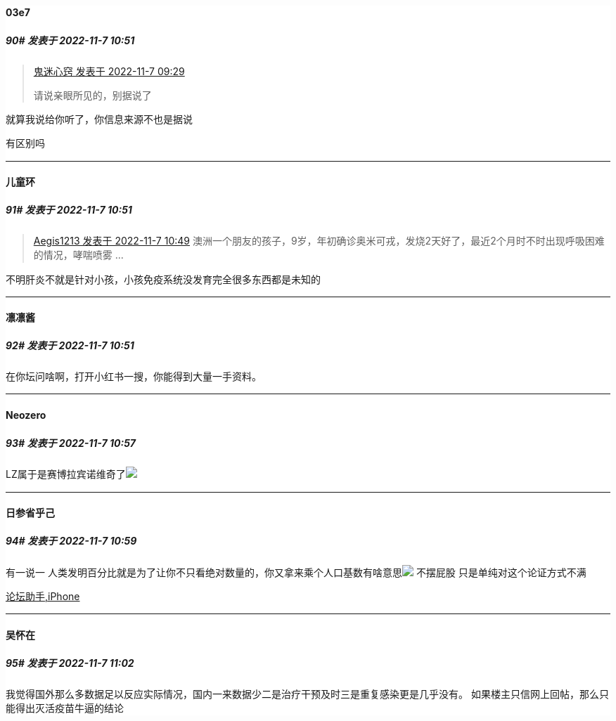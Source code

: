 ####  03e7  
##### 90#       发表于 2022-11-7 10:51

<blockquote><a href="httphttps://bbs.saraba1st.com/2b/forum.php?mod=redirect&amp;goto=findpost&amp;pid=58313621&amp;ptid=2103621" target="_blank">鬼迷心窍 发表于 2022-11-7 09:29</a>

请说亲眼所见的，别据说了</blockquote>
就算我说给你听了，你信息来源不也是据说

有区别吗



*****

####  儿童环  
##### 91#       发表于 2022-11-7 10:51

<blockquote><a href="httphttps://bbs.saraba1st.com/2b/forum.php?mod=redirect&amp;goto=findpost&amp;pid=58315070&amp;ptid=2103621" target="_blank">Aegis1213 发表于 2022-11-7 10:49</a>
澳洲一个朋友的孩子，9岁，年初确诊奥米可戎，发烧2天好了，最近2个月时不时出现呼吸困难的情况，哮喘喷雾 ...</blockquote>
不明肝炎不就是针对小孩，小孩免疫系统没发育完全很多东西都是未知的

*****

####  凛凛酱  
##### 92#       发表于 2022-11-7 10:51

在你坛问啥啊，打开小红书一搜，你能得到大量一手资料。



*****

####  Neozero  
##### 93#       发表于 2022-11-7 10:57

LZ属于是赛博拉宾诺维奇了<img src="https://static.saraba1st.com/image/smiley/face2017/053.png" referrerpolicy="no-referrer">

*****

####  日参省乎己  
##### 94#       发表于 2022-11-7 10:59

有一说一 人类发明百分比就是为了让你不只看绝对数量的，你又拿来乘个人口基数有啥意思<img src="https://static.saraba1st.com/image/smiley/face2017/001.png" referrerpolicy="no-referrer">
不摆屁股 只是单纯对这个论证方式不满

[论坛助手,iPhone](https://bbs.saraba1st.com/2b/forum.php?mod=viewthread&amp;tid=2029836)

*****

####  吴怀在  
##### 95#       发表于 2022-11-7 11:02

我觉得国外那么多数据足以反应实际情况，国内一来数据少二是治疗干预及时三是重复感染更是几乎没有。
如果楼主只信网上回帖，那么只能得出灭活疫苗牛逼的结论
